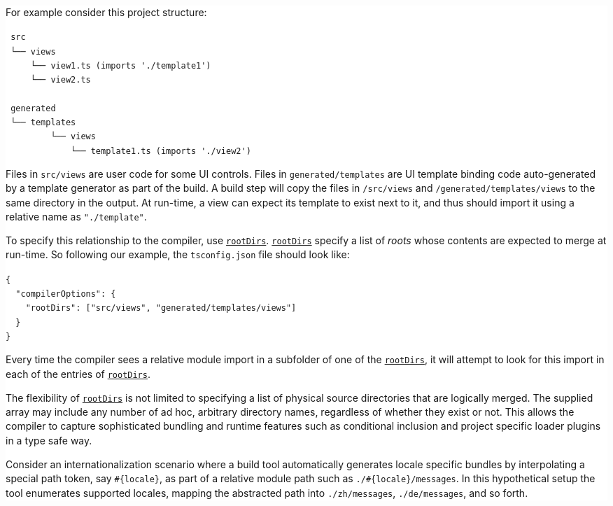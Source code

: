 For example consider this project structure:

``` {data-language="typescript"}
 src
 └── views
     └── view1.ts (imports './template1')
     └── view2.ts

 generated
 └── templates
         └── views
             └── template1.ts (imports './view2')
```

Files in `src/views` are user code for some UI controls. Files in
`generated/templates` are UI template binding code auto-generated by a
template generator as part of the build. A build step will copy the
files in `/src/views` and `/generated/templates/views` to the same
directory in the output. At run-time, a view can expect its template to
exist next to it, and thus should import it using a relative name as
`"./template"`.

To specify this relationship to the compiler, use
[`rootDirs`](https://www.typescriptlang.org/tsconfig#rootDirs).
[`rootDirs`](https://www.typescriptlang.org/tsconfig#rootDirs) specify a
list of *roots* whose contents are expected to merge at run-time. So
following our example, the `tsconfig.json` file should look like:

``` {tsconfig="true" data-language="typescript"}
{
  "compilerOptions": {
    "rootDirs": ["src/views", "generated/templates/views"]
  }
}
```

Every time the compiler sees a relative module import in a subfolder of
one of the
[`rootDirs`](https://www.typescriptlang.org/tsconfig#rootDirs), it will
attempt to look for this import in each of the entries of
[`rootDirs`](https://www.typescriptlang.org/tsconfig#rootDirs).

The flexibility of
[`rootDirs`](https://www.typescriptlang.org/tsconfig#rootDirs) is not
limited to specifying a list of physical source directories that are
logically merged. The supplied array may include any number of ad hoc,
arbitrary directory names, regardless of whether they exist or not. This
allows the compiler to capture sophisticated bundling and runtime
features such as conditional inclusion and project specific loader
plugins in a type safe way.

Consider an internationalization scenario where a build tool
automatically generates locale specific bundles by interpolating a
special path token, say `#{locale}`, as part of a relative module path
such as `./#{locale}/messages`. In this hypothetical setup the tool
enumerates supported locales, mapping the abstracted path into
`./zh/messages`, `./de/messages`, and so forth.
